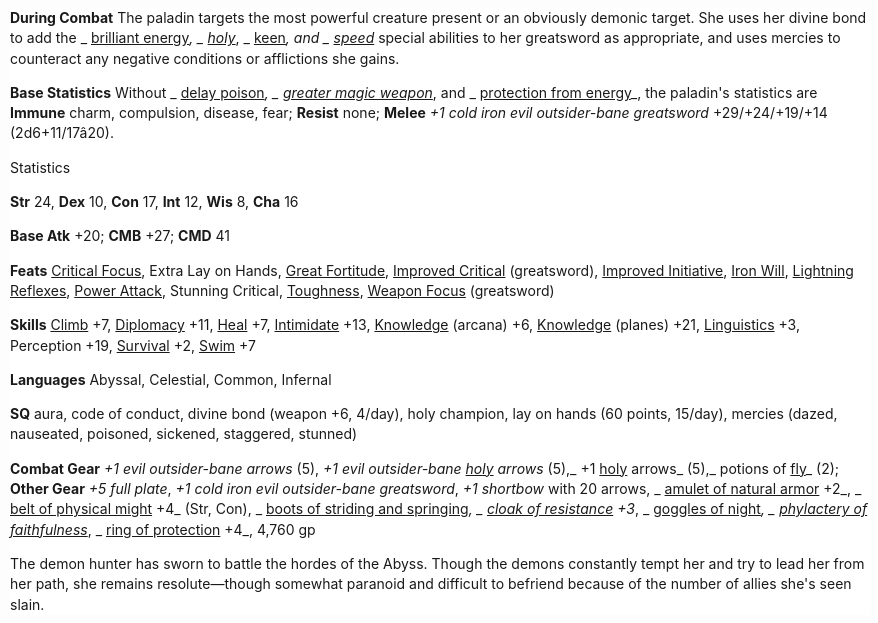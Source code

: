 **During Combat** The paladin targets the most powerful creature present or an obviously demonic target. She uses her divine bond to add the _ [brilliant energy](/pathfinderRPG/prd/magicItems/weapons.html#_weapons-brilliant-energy)_, _ [holy](/pathfinderRPG/prd/magicItems/weapons.html#_weapons-holy)_, _ [keen](/pathfinderRPG/prd/magicItems/weapons.html#_weapons-keen)_, and _ [speed](/pathfinderRPG/prd/magicItems/weapons.html#_weapons-speed)_ special abilities to her greatsword as appropriate, and uses mercies to counteract any negative conditions or afflictions she gains.

**Base Statistics** Without _ [delay poison](/pathfinderRPG/prd/spells/delayPoison.html#_delay-poison)_, _ [greater magic weapon](/pathfinderRPG/prd/spells/magicWeapon.html#_magic-weapon-greater)_, and _ [protection from energy](/pathfinderRPG/prd/spells/protectionFromEnergy.html#_protection-from-energy)_, the paladin's statistics are **Immune** charm, compulsion, disease, fear; **Resist** none; **Melee** _+1 cold iron evil outsider-bane greatsword_ +29/+24/+19/+14 (2d6+11/17â20).

Statistics

**Str** 24, **Dex** 10, **Con** 17, **Int** 12, **Wis** 8, **Cha** 16

**Base Atk** +20; **CMB** +27; **CMD** 41

**Feats** [Critical Focus](/pathfinderRPG/prd/feats.html#_critical-focus), Extra Lay on Hands, [Great Fortitude](/pathfinderRPG/prd/feats.html#_great-fortitude), [Improved Critical](/pathfinderRPG/prd/feats.html#_improved-critical) (greatsword), [Improved Initiative](/pathfinderRPG/prd/feats.html#_improved-initiative), [Iron Will](/pathfinderRPG/prd/feats.html#_iron-will), [Lightning Reflexes](/pathfinderRPG/prd/feats.html#_lightning-reflexes), [Power Attack](/pathfinderRPG/prd/feats.html#_power-attack), Stunning Critical, [Toughness](/pathfinderRPG/prd/feats.html#_toughness), [Weapon Focus](/pathfinderRPG/prd/feats.html#_weapon-focus) (greatsword)

**Skills** [Climb](/pathfinderRPG/prd/skills/climb.html#_climb) +7, [Diplomacy](/pathfinderRPG/prd/skills/diplomacy.html#_diplomacy) +11, [Heal](/pathfinderRPG/prd/skills/heal.html#_heal) +7, [Intimidate](/pathfinderRPG/prd/skills/intimidate.html#_intimidate) +13, [Knowledge](/pathfinderRPG/prd/skills/knowledge.html#_knowledge) (arcana) +6, [Knowledge](/pathfinderRPG/prd/skills/knowledge.html#_knowledge) (planes) +21, [Linguistics](/pathfinderRPG/prd/skills/linguistics.html#_linguistics) +3, Perception +19, [Survival](/pathfinderRPG/prd/skills/survival.html#_survival) +2, [Swim](/pathfinderRPG/prd/skills/swim.html#_swim) +7

**Languages** Abyssal, Celestial, Common, Infernal

**SQ** aura, code of conduct, divine bond (weapon +6, 4/day), holy champion, lay on hands (60 points, 15/day), mercies (dazed, nauseated, poisoned, sickened, staggered, stunned)

**Combat Gear** _+1 evil outsider-bane arrows_ (5), _+1 evil outsider-bane [holy](/pathfinderRPG/prd/magicItems/weapons.html#_weapons-holy) arrows_ (5),_ +1 [holy](/pathfinderRPG/prd/magicItems/weapons.html#_weapons-holy) arrows_ (5),_ potions of [fly](/pathfinderRPG/prd/spells/fly.html)_ (2); **Other Gear** _+5 full plate_, _+1 cold iron evil outsider-bane greatsword_, _+1 shortbow_ with 20 arrows, _ [amulet of natural armor](/pathfinderRPG/prd/magicItems/wondrousItems.html#_amulet-of-natural-armor) +2_, _ [belt of physical might](/pathfinderRPG/prd/magicItems/wondrousItems.html#_belt-of-physical-might) +4_ (Str, Con), _ [boots of striding and springing](/pathfinderRPG/prd/magicItems/wondrousItems.html#_boots-of-striding-and-springing)_, _ [cloak of resistance](/pathfinderRPG/prd/magicItems/wondrousItems.html#_cloak-of-resistance) +3_, _ [goggles of night](/pathfinderRPG/prd/magicItems/wondrousItems.html#_goggles-of-night)_, _ [phylactery of faithfulness](/pathfinderRPG/prd/magicItems/wondrousItems.html#_phylactery-of-faithfulness)_, _ [ring of protection](/pathfinderRPG/prd/magicItems/rings.html#_ring-of-protection) +4_, 4,760 gp

The demon hunter has sworn to battle the hordes of the Abyss. Though the demons constantly tempt her and try to lead her from her path, she remains resolute—though somewhat paranoid and difficult to befriend because of the number of allies she's seen slain.

